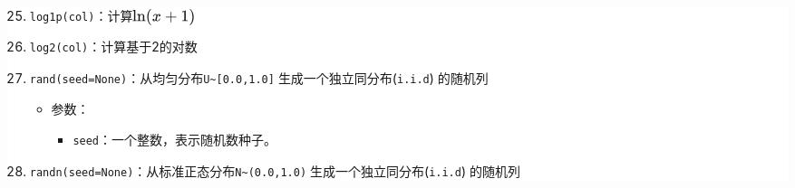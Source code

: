 25. `log1p(col)`：计算<span class="MathJax_Preview"></span><span class="MathJax_SVG" id="MathJax-Element-11-Frame" style="font-size: 100%; display: inline-block;" tabindex="-1"><svg focusable="false" height="2.577ex" role="img" style="vertical-align: -0.705ex;" viewbox="0 -806.1 3906.4 1109.7" width="9.073ex" xmlns:xlink="http://www.w3.org/1999/xlink"><defs><path d="M42 46H56Q95 46 103 60V68Q103 77 103 91T103 124T104 167T104 217T104 272T104 329Q104 366 104 407T104 482T104 542T103 586T103 603Q100 622 89 628T44 637H26V660Q26 683 28 683L38 684Q48 685 67 686T104 688Q121 689 141 690T171 693T182 694H185V379Q185 62 186 60Q190 52 198 49Q219 46 247 46H263V0H255L232 1Q209 2 183 2T145 3T107 3T57 1L34 0H26V46H42Z" id="E11-MJMAIN-6C" stroke-width="0"></path><path d="M41 46H55Q94 46 102 60V68Q102 77 102 91T102 122T103 161T103 203Q103 234 103 269T102 328V351Q99 370 88 376T43 385H25V408Q25 431 27 431L37 432Q47 433 65 434T102 436Q119 437 138 438T167 441T178 442H181V402Q181 364 182 364T187 369T199 384T218 402T247 421T285 437Q305 442 336 442Q450 438 463 329Q464 322 464 190V104Q464 66 466 59T477 49Q498 46 526 46H542V0H534L510 1Q487 2 460 2T422 3Q319 3 310 0H302V46H318Q379 46 379 62Q380 64 380 200Q379 335 378 343Q372 371 358 385T334 402T308 404Q263 404 229 370Q202 343 195 315T187 232V168V108Q187 78 188 68T191 55T200 49Q221 46 249 46H265V0H257L234 1Q210 2 183 2T145 3Q42 3 33 0H25V46H41Z" id="E11-MJMAIN-6E" stroke-width="0"></path><path d="M94 250Q94 319 104 381T127 488T164 576T202 643T244 695T277 729T302 750H315H319Q333 750 333 741Q333 738 316 720T275 667T226 581T184 443T167 250T184 58T225 -81T274 -167T316 -220T333 -241Q333 -250 318 -250H315H302L274 -226Q180 -141 137 -14T94 250Z" id="E11-MJMAIN-28" stroke-width="0"></path><path d="M52 289Q59 331 106 386T222 442Q257 442 286 424T329 379Q371 442 430 442Q467 442 494 420T522 361Q522 332 508 314T481 292T458 288Q439 288 427 299T415 328Q415 374 465 391Q454 404 425 404Q412 404 406 402Q368 386 350 336Q290 115 290 78Q290 50 306 38T341 26Q378 26 414 59T463 140Q466 150 469 151T485 153H489Q504 153 504 145Q504 144 502 134Q486 77 440 33T333 -11Q263 -11 227 52Q186 -10 133 -10H127Q78 -10 57 16T35 71Q35 103 54 123T99 143Q142 143 142 101Q142 81 130 66T107 46T94 41L91 40Q91 39 97 36T113 29T132 26Q168 26 194 71Q203 87 217 139T245 247T261 313Q266 340 266 352Q266 380 251 392T217 404Q177 404 142 372T93 290Q91 281 88 280T72 278H58Q52 284 52 289Z" id="E11-MJMATHI-78" stroke-width="0"></path><path d="M56 237T56 250T70 270H369V420L370 570Q380 583 389 583Q402 583 409 568V270H707Q722 262 722 250T707 230H409V-68Q401 -82 391 -82H389H387Q375 -82 369 -68V230H70Q56 237 56 250Z" id="E11-MJMAIN-2B" stroke-width="0"></path><path d="M213 578L200 573Q186 568 160 563T102 556H83V602H102Q149 604 189 617T245 641T273 663Q275 666 285 666Q294 666 302 660V361L303 61Q310 54 315 52T339 48T401 46H427V0H416Q395 3 257 3Q121 3 100 0H88V46H114Q136 46 152 46T177 47T193 50T201 52T207 57T213 61V578Z" id="E11-MJMAIN-31" stroke-width="0"></path><path d="M60 749L64 750Q69 750 74 750H86L114 726Q208 641 251 514T294 250Q294 182 284 119T261 12T224 -76T186 -143T145 -194T113 -227T90 -246Q87 -249 86 -250H74Q66 -250 63 -250T58 -247T55 -238Q56 -237 66 -225Q221 -64 221 250T66 725Q56 737 55 738Q55 746 60 749Z" id="E11-MJMAIN-29" stroke-width="0"></path></defs><g fill="currentColor" stroke="currentColor" stroke-width="0" transform="matrix(1 0 0 -1 0 0)"><use xlink:href="#E11-MJMAIN-6C" xmlns:xlink="http://www.w3.org/1999/xlink"></use><use x="278" xlink:href="#E11-MJMAIN-6E" xmlns:xlink="http://www.w3.org/1999/xlink" y="0"></use><use x="834" xlink:href="#E11-MJMAIN-28" xmlns:xlink="http://www.w3.org/1999/xlink" y="0"></use><use x="1223" xlink:href="#E11-MJMATHI-78" xmlns:xlink="http://www.w3.org/1999/xlink" y="0"></use><use x="2017" xlink:href="#E11-MJMAIN-2B" xmlns:xlink="http://www.w3.org/1999/xlink" y="0"></use><use x="3017" xlink:href="#E11-MJMAIN-31" xmlns:xlink="http://www.w3.org/1999/xlink" y="0"></use><use x="3517" xlink:href="#E11-MJMAIN-29" xmlns:xlink="http://www.w3.org/1999/xlink" y="0"></use></g></svg></span><script id="MathJax-Element-11" type="math/tex">\ln(x+1)</script>

26. `log2(col)`：计算基于2的对数

27. `rand(seed=None)`：从均匀分布`U~[0.0,1.0]` 生成一个独立同分布(`i.i.d`) 的随机列

    * 参数：

        * `seed`：一个整数，表示随机数种子。


28. `randn(seed=None)`：从标准正态分布`N~(0.0,1.0)` 生成一个独立同分布(`i.i.d`) 的随机列

